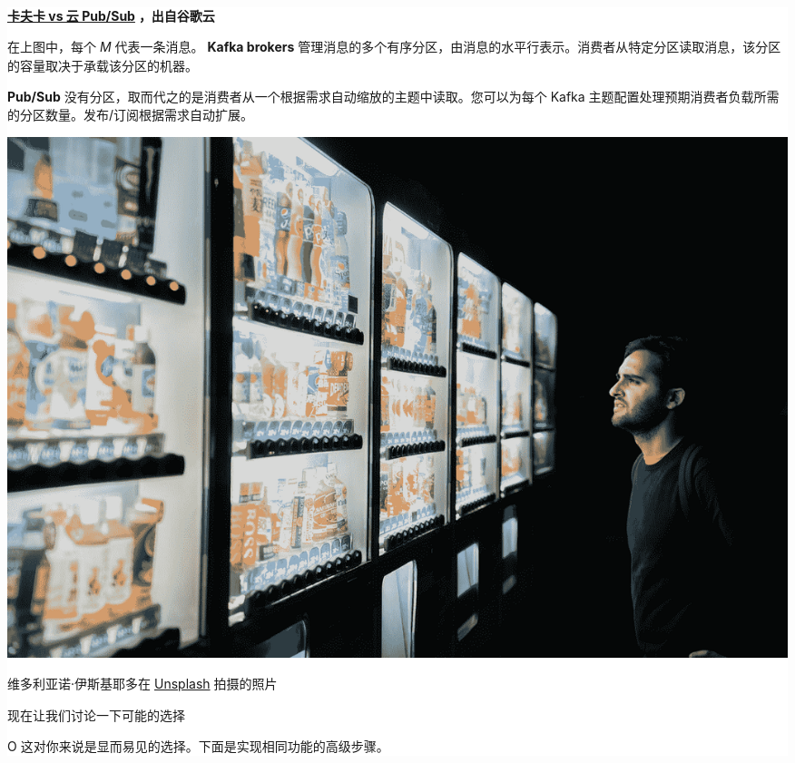 [**卡夫卡 vs 云 Pub/Sub**](https://cloud.google.com/architecture/migrating-from-kafka-to-pubsub) **，出自谷歌云**

在上图中，每个 *M* 代表一条消息。 **Kafka brokers** 管理消息的多个有序分区，由消息的水平行表示。消费者从特定分区读取消息，该分区的容量取决于承载该分区的机器。

**Pub/Sub** 没有分区，取而代之的是消费者从一个根据需求自动缩放的主题中读取。您可以为每个 Kafka 主题配置处理预期消费者负载所需的分区数量。发布/订阅根据需求自动扩展。

![](img/485e30fd3b7184916d54a6b4b95fec7b.png)

维多利亚诺·伊斯基耶多在 [Unsplash](https://unsplash.com?utm_source=medium&utm_medium=referral) 拍摄的照片

现在让我们讨论一下可能的选择

O 这对你来说是显而易见的选择。下面是实现相同功能的高级步骤。
